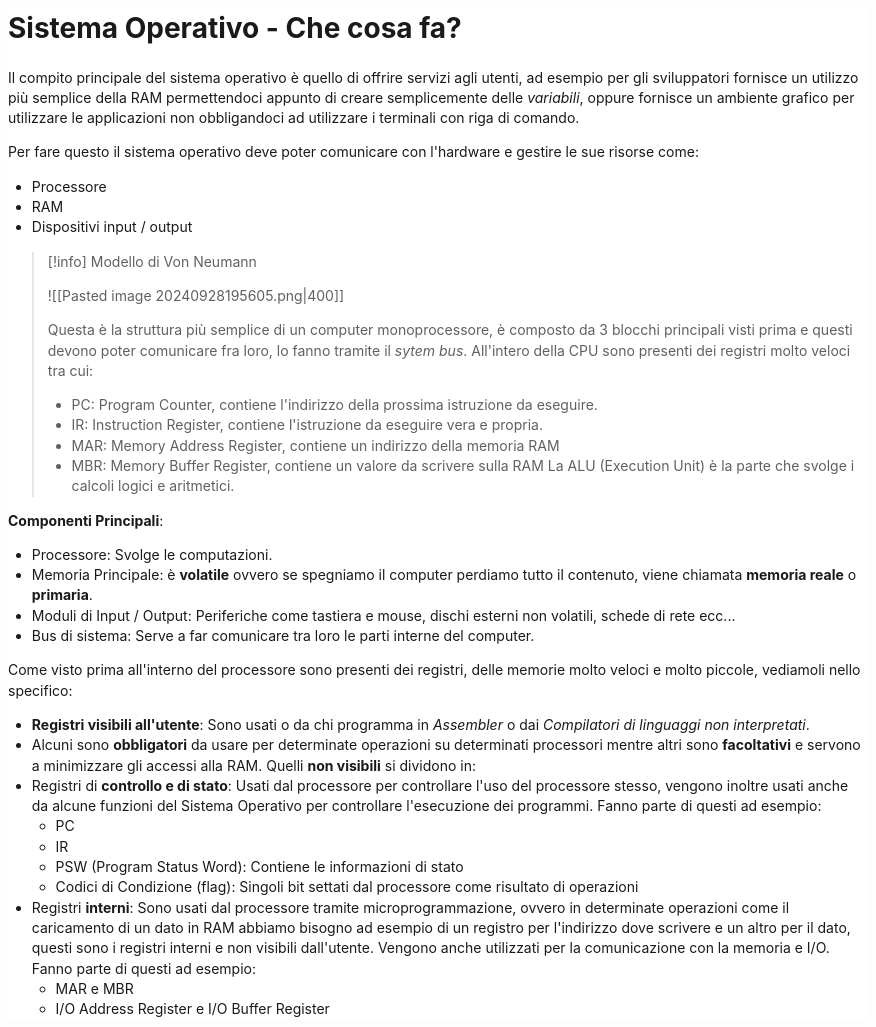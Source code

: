 # Sistema Operativo - Che cosa fa?
Il compito principale del sistema operativo è quello di offrire servizi agli utenti, ad esempio per gli sviluppatori fornisce un utilizzo più semplice della RAM permettendoci appunto di creare semplicemente delle _variabili_, oppure fornisce un ambiente grafico per utilizzare le applicazioni non obbligandoci ad utilizzare i terminali con riga di comando.

Per fare questo il sistema operativo deve poter comunicare con l'hardware e gestire le sue risorse come:
- Processore
- RAM
- Dispositivi input / output

> [!info] Modello di Von Neumann
> 
> ![[Pasted image 20240928195605.png|400]]
> 
> Questa è la struttura più semplice di un computer monoprocessore, è composto da 3 blocchi principali visti prima e questi devono poter comunicare fra loro, lo fanno tramite il _sytem bus_.
> All'intero della CPU sono presenti dei registri molto veloci tra cui:
> - PC: Program Counter, contiene l'indirizzo della prossima istruzione da eseguire.
> - IR: Instruction Register, contiene l'istruzione da eseguire vera e propria.
>- MAR: Memory Address Register, contiene un indirizzo della memoria RAM
>- MBR: Memory Buffer Register, contiene un valore da scrivere sulla RAM
>  La ALU (Execution Unit) è la parte che svolge i calcoli logici e aritmetici.

**Componenti Principali**:
- Processore: Svolge le computazioni.
- Memoria Principale: è **volatile** ovvero se spegniamo il computer perdiamo tutto il contenuto, viene chiamata **memoria reale** o **primaria**.
- Moduli di Input / Output: Periferiche come tastiera e mouse, dischi esterni non volatili, schede di rete ecc...
- Bus di sistema: Serve a far comunicare tra loro le parti interne del computer.

Come visto prima all'interno del processore sono presenti dei registri, delle memorie molto veloci e molto piccole, vediamoli nello specifico:
- **Registri visibili all'utente**: Sono usati o da chi programma in _Assembler_ o dai _Compilatori di linguaggi non interpretati_.
- Alcuni sono **obbligatori** da usare per determinate operazioni su determinati processori mentre altri sono **facoltativi** e servono a minimizzare gli accessi alla RAM.
Quelli **non visibili** si dividono in:
- Registri di **controllo e di stato**: Usati dal processore per controllare l'uso del processore stesso, vengono inoltre usati anche da alcune funzioni del Sistema Operativo per controllare l'esecuzione dei programmi.
  Fanno parte di questi ad esempio:
  - PC
  - IR
  - PSW (Program Status Word): Contiene le informazioni di stato
  - Codici di Condizione (flag): Singoli bit settati dal processore come risultato di operazioni
- Registri **interni**: Sono usati dal processore tramite microprogrammazione, ovvero in determinate operazioni come il caricamento di un dato in RAM abbiamo bisogno ad esempio di un registro per l'indirizzo dove scrivere e un altro per il dato, questi sono i registri interni e non visibili dall'utente. Vengono anche utilizzati per la comunicazione con la memoria e I/O.
  Fanno parte di questi ad esempio:
  - MAR e MBR
  - I/O Address Register e I/O Buffer Register
